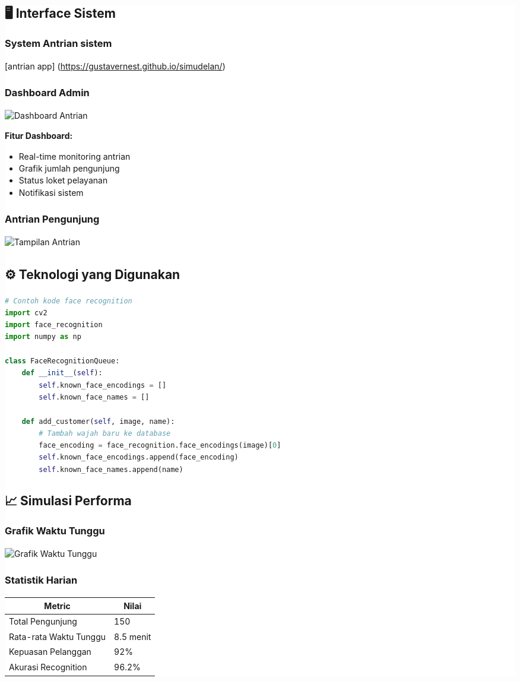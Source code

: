 ## 🖥️ Interface Sistem

### System Antrian sistem

[antrian app] (https://gustavernest.github.io/simudelan/)

### Dashboard Admin
![Dashboard Antrian](https://via.placeholder.com/800x400/4A90E2/FFFFFF?text=Dashboard+Monitoring+Antrian)

**Fitur Dashboard:**
- Real-time monitoring antrian
- Grafik jumlah pengunjung
- Status loket pelayanan
- Notifikasi sistem

### Antrian Pengunjung
![Tampilan Antrian](https://via.placeholder.com/600x300/27AE60/FFFFFF?text=Display+Antrian+Live)

## ⚙️ Teknologi yang Digunakan

```python
# Contoh kode face recognition
import cv2
import face_recognition
import numpy as np

class FaceRecognitionQueue:
    def __init__(self):
        self.known_face_encodings = []
        self.known_face_names = []
        
    def add_customer(self, image, name):
        # Tambah wajah baru ke database
        face_encoding = face_recognition.face_encodings(image)[0]
        self.known_face_encodings.append(face_encoding)
        self.known_face_names.append(name)
```

## 📈 Simulasi Performa

### Grafik Waktu Tunggu
![Grafik Waktu Tunggu](https://via.placeholder.com/600x300/F39C12/FFFFFF?text=Simulasi+Waktu+Tunggu+Antrian)

### Statistik Harian
| Metric | Nilai |
|--------|-------|
| Total Pengunjung | 150 |
| Rata-rata Waktu Tunggu | 8.5 menit |
| Kepuasan Pelanggan | 92% |
| Akurasi Recognition | 96.2% |
